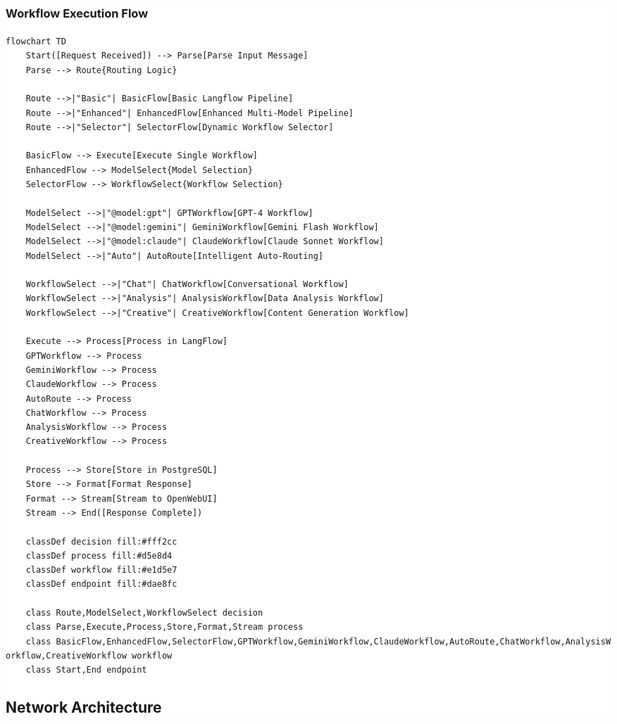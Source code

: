 ### Workflow Execution Flow

```mermaid
flowchart TD
    Start([Request Received]) --> Parse[Parse Input Message]
    Parse --> Route{Routing Logic}
    
    Route -->|"Basic"| BasicFlow[Basic Langflow Pipeline]
    Route -->|"Enhanced"| EnhancedFlow[Enhanced Multi-Model Pipeline]
    Route -->|"Selector"| SelectorFlow[Dynamic Workflow Selector]
    
    BasicFlow --> Execute[Execute Single Workflow]
    EnhancedFlow --> ModelSelect{Model Selection}
    SelectorFlow --> WorkflowSelect{Workflow Selection}
    
    ModelSelect -->|"@model:gpt"| GPTWorkflow[GPT-4 Workflow]
    ModelSelect -->|"@model:gemini"| GeminiWorkflow[Gemini Flash Workflow]
    ModelSelect -->|"@model:claude"| ClaudeWorkflow[Claude Sonnet Workflow]
    ModelSelect -->|"Auto"| AutoRoute[Intelligent Auto-Routing]
    
    WorkflowSelect -->|"Chat"| ChatWorkflow[Conversational Workflow]
    WorkflowSelect -->|"Analysis"| AnalysisWorkflow[Data Analysis Workflow]
    WorkflowSelect -->|"Creative"| CreativeWorkflow[Content Generation Workflow]
    
    Execute --> Process[Process in LangFlow]
    GPTWorkflow --> Process
    GeminiWorkflow --> Process
    ClaudeWorkflow --> Process
    AutoRoute --> Process
    ChatWorkflow --> Process
    AnalysisWorkflow --> Process
    CreativeWorkflow --> Process
    
    Process --> Store[Store in PostgreSQL]
    Store --> Format[Format Response]
    Format --> Stream[Stream to OpenWebUI]
    Stream --> End([Response Complete])
    
    classDef decision fill:#fff2cc
    classDef process fill:#d5e8d4
    classDef workflow fill:#e1d5e7
    classDef endpoint fill:#dae8fc
    
    class Route,ModelSelect,WorkflowSelect decision
    class Parse,Execute,Process,Store,Format,Stream process
    class BasicFlow,EnhancedFlow,SelectorFlow,GPTWorkflow,GeminiWorkflow,ClaudeWorkflow,AutoRoute,ChatWorkflow,AnalysisWorkflow,CreativeWorkflow workflow
    class Start,End endpoint
```

## Network Architecture
